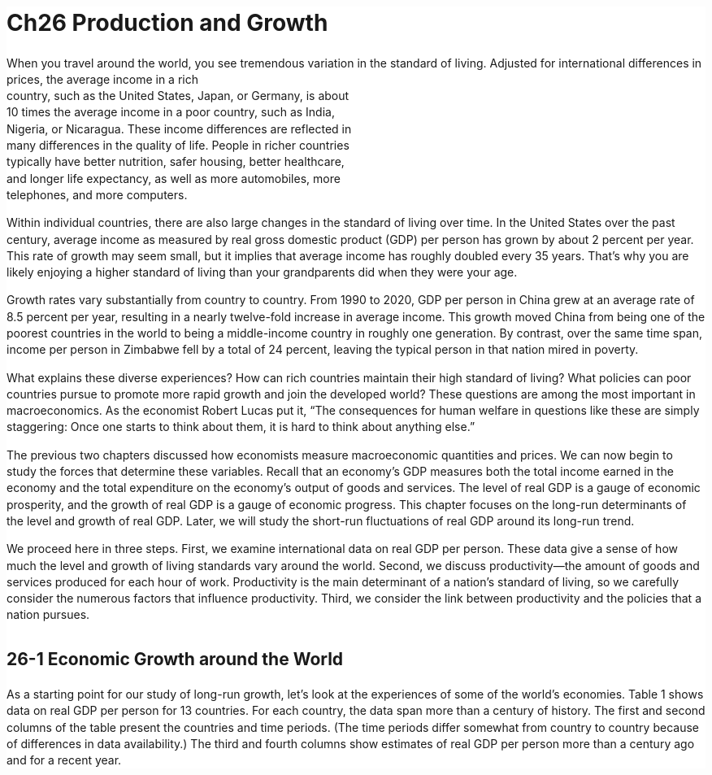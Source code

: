 # Ch26 Production and Growth  

When you travel around the world, you see tremendous variation in the standard of living. Adjusted for international differences in prices, the average income in a rich   
country, such as the United States, Japan, or Germany, is about   
10 times the average income in a poor country, such as India,   
Nigeria, or Nicaragua. These income differences are reflected in   
many differences in the quality of life. People in richer countries   
typically have better nutrition, safer housing, better healthcare,   
and longer life expectancy, as well as more automobiles, more   
telephones, and more computers.  

Within individual countries, there are also large changes in the standard of living over time. In the United States over the past century, average income as measured by real gross domestic product (GDP) per person has grown by about 2 percent per year. This rate of growth may seem small, but it implies that average income has roughly doubled every 35 years. That’s why you are likely enjoying a higher standard of living than your grandparents did when they were your age.  

Growth rates vary substantially from country to country. From 1990 to 2020, GDP per person in China grew at an average rate of 8.5 percent per year, resulting in a nearly twelve-fold increase in average income. This growth moved China from being one of the poorest countries in the world to being a middle-income country in roughly one generation. By contrast, over the same time span, income per person in Zimbabwe fell by a total of 24 percent, leaving the typical person in that nation mired in poverty.  

What explains these diverse experiences? How can rich countries maintain their high standard of living? What policies can poor countries pursue to promote more rapid growth and join the developed world? These questions are among the most important in macroeconomics. As the economist Robert Lucas put it, “The consequences for human welfare in questions like these are simply staggering: Once one starts to think about them, it is hard to think about anything else.”  

The previous two chapters discussed how economists measure macroeconomic quantities and prices. We can now begin to study the forces that determine these variables. Recall that an economy’s GDP measures both the total income earned in the economy and the total expenditure on the economy’s output of goods and services. The level of real GDP is a gauge of economic prosperity, and the growth of real GDP is a gauge of economic progress. This chapter focuses on the long-run determinants of the level and growth of real GDP. Later, we will study the short-run fluctuations of real GDP around its long-run trend.  

We proceed here in three steps. First, we examine international data on real GDP per person. These data give a sense of how much the level and growth of living standards vary around the world. Second, we discuss productivity—the amount of goods and services produced for each hour of work. Productivity is the main determinant of a nation’s standard of living, so we carefully consider the numerous factors that influence productivity. Third, we consider the link between productivity and the policies that a nation pursues.  

## 26-1 Economic Growth around the World  

As a starting point for our study of long-run growth, let’s look at the experiences of some of the world’s economies. Table 1 shows data on real GDP per person for 13 countries. For each country, the data span more than a century of history. The first and second columns of the table present the countries and time periods. (The time periods differ somewhat from country to country because of differences in data availability.) The third and fourth columns show estimates of real GDP per person more than a century ago and for a recent year.  
